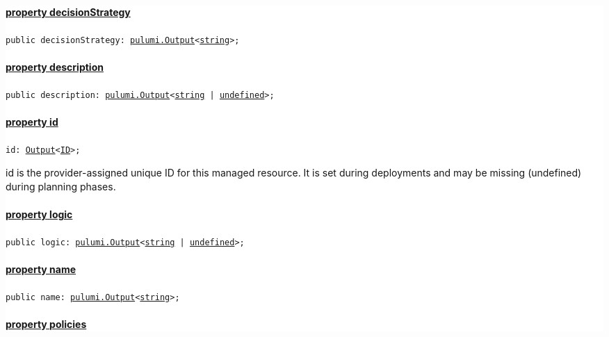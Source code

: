 <h4 class="pdoc-member-header" id="ClientAggregatePolicy-decisionStrategy">
<a class="pdoc-child-name" href="https://github.com/pulumi/pulumi-keycloak/blob/1d551cf7ecc66c1ce7bf00d8fadc16b50a234068/sdk/nodejs/openid/clientAggregatePolicy.ts#L35">property <b>decisionStrategy</b></a>
</h4>

<pre class="highlight"><code><span class='kd'>public </span>decisionStrategy: <a href='/docs/reference/pkg/nodejs/pulumi/pulumi/#Output'>pulumi.Output</a>&lt;<span class='kd'><a href='https://developer.mozilla.org/en-US/docs/Web/JavaScript/Reference/Global_Objects/String'>string</a></span>&gt;;</code></pre>
<h4 class="pdoc-member-header" id="ClientAggregatePolicy-description">
<a class="pdoc-child-name" href="https://github.com/pulumi/pulumi-keycloak/blob/1d551cf7ecc66c1ce7bf00d8fadc16b50a234068/sdk/nodejs/openid/clientAggregatePolicy.ts#L36">property <b>description</b></a>
</h4>

<pre class="highlight"><code><span class='kd'>public </span>description: <a href='/docs/reference/pkg/nodejs/pulumi/pulumi/#Output'>pulumi.Output</a>&lt;<span class='kd'><a href='https://developer.mozilla.org/en-US/docs/Web/JavaScript/Reference/Global_Objects/String'>string</a></span> | <span class='kd'><a href='https://developer.mozilla.org/en-US/docs/Web/JavaScript/Reference/Global_Objects/undefined'>undefined</a></span>&gt;;</code></pre>
<h4 class="pdoc-member-header" id="ClientAggregatePolicy-id">
<a class="pdoc-child-name" href="https://github.com/pulumi/pulumi-keycloak/blob/1d551cf7ecc66c1ce7bf00d8fadc16b50a234068/sdk/nodejs/openid/clientAggregatePolicy.ts#L7">property <b>id</b></a>
</h4>

<pre class="highlight"><code><span class='kd'></span>id: <a href='/docs/reference/pkg/nodejs/pulumi/pulumi/#Output'>Output</a>&lt;<a href='/docs/reference/pkg/nodejs/pulumi/pulumi/#ID'>ID</a>&gt;;</code></pre>

id is the provider-assigned unique ID for this managed resource.  It is set during
deployments and may be missing (undefined) during planning phases.

<h4 class="pdoc-member-header" id="ClientAggregatePolicy-logic">
<a class="pdoc-child-name" href="https://github.com/pulumi/pulumi-keycloak/blob/1d551cf7ecc66c1ce7bf00d8fadc16b50a234068/sdk/nodejs/openid/clientAggregatePolicy.ts#L37">property <b>logic</b></a>
</h4>

<pre class="highlight"><code><span class='kd'>public </span>logic: <a href='/docs/reference/pkg/nodejs/pulumi/pulumi/#Output'>pulumi.Output</a>&lt;<span class='kd'><a href='https://developer.mozilla.org/en-US/docs/Web/JavaScript/Reference/Global_Objects/String'>string</a></span> | <span class='kd'><a href='https://developer.mozilla.org/en-US/docs/Web/JavaScript/Reference/Global_Objects/undefined'>undefined</a></span>&gt;;</code></pre>
<h4 class="pdoc-member-header" id="ClientAggregatePolicy-name">
<a class="pdoc-child-name" href="https://github.com/pulumi/pulumi-keycloak/blob/1d551cf7ecc66c1ce7bf00d8fadc16b50a234068/sdk/nodejs/openid/clientAggregatePolicy.ts#L38">property <b>name</b></a>
</h4>

<pre class="highlight"><code><span class='kd'>public </span>name: <a href='/docs/reference/pkg/nodejs/pulumi/pulumi/#Output'>pulumi.Output</a>&lt;<span class='kd'><a href='https://developer.mozilla.org/en-US/docs/Web/JavaScript/Reference/Global_Objects/String'>string</a></span>&gt;;</code></pre>
<h4 class="pdoc-member-header" id="ClientAggregatePolicy-policies">
<a class="pdoc-child-name" href="https://github.com/pulumi/pulumi-keycloak/blob/1d551cf7ecc66c1ce7bf00d8fadc16b50a234068/sdk/nodejs/openid/clientAggregatePolicy.ts#L39">property <b>policies</b></a>
</h4>
